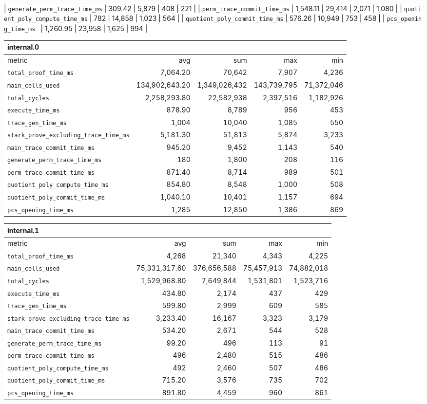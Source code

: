 | `generate_perm_trace_time_ms` |  309.42 |  5,879 |  408 |  221 |
| `perm_trace_commit_time_ms` |  1,548.11 |  29,414 |  2,071 |  1,080 |
| `quotient_poly_compute_time_ms` |  782 |  14,858 |  1,023 |  564 |
| `quotient_poly_commit_time_ms` |  576.26 |  10,949 |  753 |  458 |
| `pcs_opening_time_ms ` |  1,260.95 |  23,958 |  1,625 |  994 |

| internal.0 |||||
|:---|---:|---:|---:|---:|
|metric|avg|sum|max|min|
| `total_proof_time_ms ` |  7,064.20 |  70,642 |  7,907 |  4,236 |
| `main_cells_used     ` |  134,902,643.20 |  1,349,026,432 |  143,739,795 |  71,372,046 |
| `total_cycles        ` |  2,258,293.80 |  22,582,938 |  2,397,516 |  1,182,926 |
| `execute_time_ms     ` |  878.90 |  8,789 |  956 |  453 |
| `trace_gen_time_ms   ` |  1,004 |  10,040 |  1,085 |  550 |
| `stark_prove_excluding_trace_time_ms` |  5,181.30 |  51,813 |  5,874 |  3,233 |
| `main_trace_commit_time_ms` |  945.20 |  9,452 |  1,143 |  540 |
| `generate_perm_trace_time_ms` |  180 |  1,800 |  208 |  116 |
| `perm_trace_commit_time_ms` |  871.40 |  8,714 |  989 |  501 |
| `quotient_poly_compute_time_ms` |  854.80 |  8,548 |  1,000 |  508 |
| `quotient_poly_commit_time_ms` |  1,040.10 |  10,401 |  1,157 |  694 |
| `pcs_opening_time_ms ` |  1,285 |  12,850 |  1,386 |  869 |

| internal.1 |||||
|:---|---:|---:|---:|---:|
|metric|avg|sum|max|min|
| `total_proof_time_ms ` |  4,268 |  21,340 |  4,343 |  4,225 |
| `main_cells_used     ` |  75,331,317.60 |  376,656,588 |  75,457,913 |  74,882,018 |
| `total_cycles        ` |  1,529,968.80 |  7,649,844 |  1,531,801 |  1,523,716 |
| `execute_time_ms     ` |  434.80 |  2,174 |  437 |  429 |
| `trace_gen_time_ms   ` |  599.80 |  2,999 |  609 |  585 |
| `stark_prove_excluding_trace_time_ms` |  3,233.40 |  16,167 |  3,323 |  3,179 |
| `main_trace_commit_time_ms` |  534.20 |  2,671 |  544 |  528 |
| `generate_perm_trace_time_ms` |  99.20 |  496 |  113 |  91 |
| `perm_trace_commit_time_ms` |  496 |  2,480 |  515 |  486 |
| `quotient_poly_compute_time_ms` |  492 |  2,460 |  507 |  486 |
| `quotient_poly_commit_time_ms` |  715.20 |  3,576 |  735 |  702 |
| `pcs_opening_time_ms ` |  891.80 |  4,459 |  960 |  861 |
